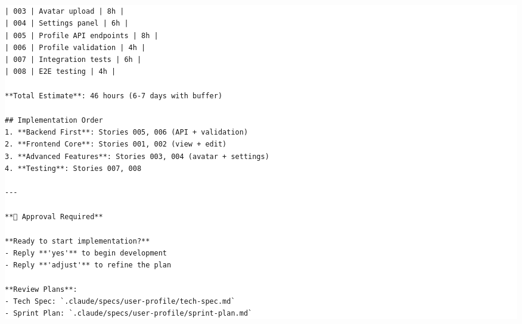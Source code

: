 ```
| 003 | Avatar upload | 8h |
| 004 | Settings panel | 6h |
| 005 | Profile API endpoints | 8h |
| 006 | Profile validation | 4h |
| 007 | Integration tests | 6h |
| 008 | E2E testing | 4h |

**Total Estimate**: 46 hours (6-7 days with buffer)

## Implementation Order
1. **Backend First**: Stories 005, 006 (API + validation)
2. **Frontend Core**: Stories 001, 002 (view + edit)
3. **Advanced Features**: Stories 003, 004 (avatar + settings)
4. **Testing**: Stories 007, 008

---

**🛑 Approval Required**

**Ready to start implementation?**
- Reply **'yes'** to begin development
- Reply **'adjust'** to refine the plan

**Review Plans**:
- Tech Spec: `.claude/specs/user-profile/tech-spec.md`
- Sprint Plan: `.claude/specs/user-profile/sprint-plan.md`
```
